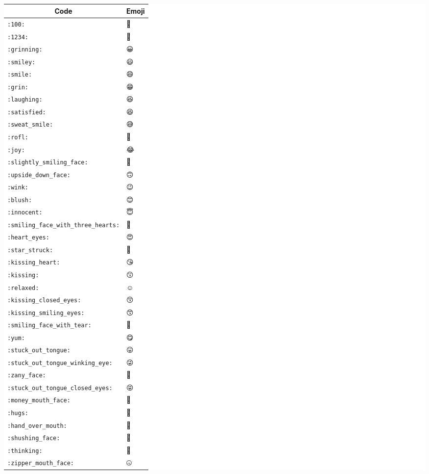| Code | Emoji |
|------|-------|
| `:100:` | :100: |
| `:1234:` | :1234: |
| `:grinning:` | :grinning: |
| `:smiley:` | :smiley: |
| `:smile:` | :smile: |
| `:grin:` | :grin: |
| `:laughing:` | :laughing: |
| `:satisfied:` | :satisfied: |
| `:sweat_smile:` | :sweat_smile: |
| `:rofl:` | :rofl: |
| `:joy:` | :joy: |
| `:slightly_smiling_face:` | :slightly_smiling_face: |
| `:upside_down_face:` | :upside_down_face: |
| `:wink:` | :wink: |
| `:blush:` | :blush: |
| `:innocent:` | :innocent: |
| `:smiling_face_with_three_hearts:` | :smiling_face_with_three_hearts: |
| `:heart_eyes:` | :heart_eyes: |
| `:star_struck:` | :star_struck: |
| `:kissing_heart:` | :kissing_heart: |
| `:kissing:` | :kissing: |
| `:relaxed:` | :relaxed: |
| `:kissing_closed_eyes:` | :kissing_closed_eyes: |
| `:kissing_smiling_eyes:` | :kissing_smiling_eyes: |
| `:smiling_face_with_tear:` | :smiling_face_with_tear: |
| `:yum:` | :yum: |
| `:stuck_out_tongue:` | :stuck_out_tongue: |
| `:stuck_out_tongue_winking_eye:` | :stuck_out_tongue_winking_eye: |
| `:zany_face:` | :zany_face: |
| `:stuck_out_tongue_closed_eyes:` | :stuck_out_tongue_closed_eyes: |
| `:money_mouth_face:` | :money_mouth_face: |
| `:hugs:` | :hugs: |
| `:hand_over_mouth:` | :hand_over_mouth: |
| `:shushing_face:` | :shushing_face: |
| `:thinking:` | :thinking: |
| `:zipper_mouth_face:` | :zipper_mouth_face: |